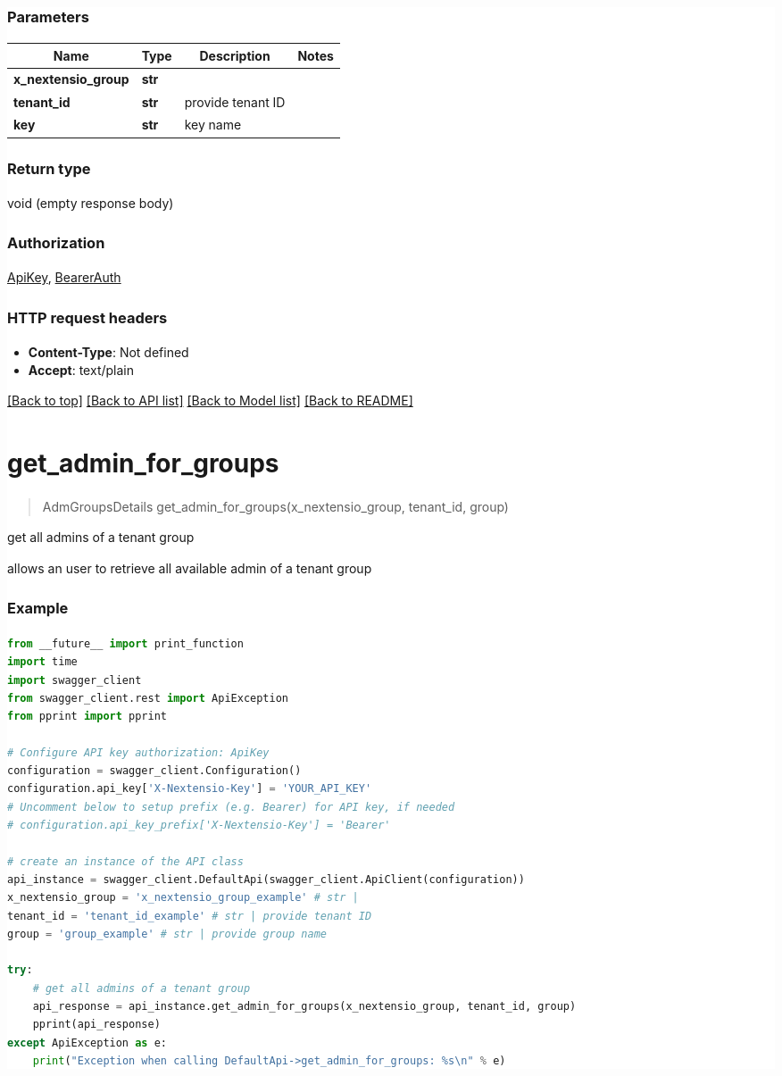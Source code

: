 ### Parameters

Name | Type | Description  | Notes
------------- | ------------- | ------------- | -------------
 **x_nextensio_group** | **str**|  | 
 **tenant_id** | **str**| provide tenant ID | 
 **key** | **str**| key name | 

### Return type

void (empty response body)

### Authorization

[ApiKey](../README.md#ApiKey), [BearerAuth](../README.md#BearerAuth)

### HTTP request headers

 - **Content-Type**: Not defined
 - **Accept**: text/plain

[[Back to top]](#) [[Back to API list]](../README.md#documentation-for-api-endpoints) [[Back to Model list]](../README.md#documentation-for-models) [[Back to README]](../README.md)

# **get_admin_for_groups**
> AdmGroupsDetails get_admin_for_groups(x_nextensio_group, tenant_id, group)

get all admins of a tenant group

allows an user to retrieve all available admin of a tenant group

### Example
```python
from __future__ import print_function
import time
import swagger_client
from swagger_client.rest import ApiException
from pprint import pprint

# Configure API key authorization: ApiKey
configuration = swagger_client.Configuration()
configuration.api_key['X-Nextensio-Key'] = 'YOUR_API_KEY'
# Uncomment below to setup prefix (e.g. Bearer) for API key, if needed
# configuration.api_key_prefix['X-Nextensio-Key'] = 'Bearer'

# create an instance of the API class
api_instance = swagger_client.DefaultApi(swagger_client.ApiClient(configuration))
x_nextensio_group = 'x_nextensio_group_example' # str | 
tenant_id = 'tenant_id_example' # str | provide tenant ID
group = 'group_example' # str | provide group name

try:
    # get all admins of a tenant group
    api_response = api_instance.get_admin_for_groups(x_nextensio_group, tenant_id, group)
    pprint(api_response)
except ApiException as e:
    print("Exception when calling DefaultApi->get_admin_for_groups: %s\n" % e)
```
